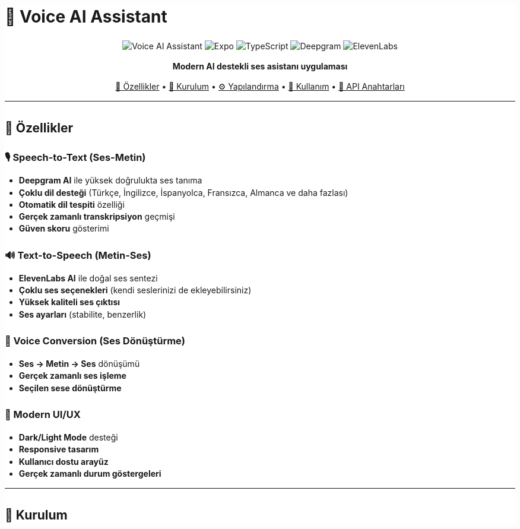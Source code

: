 # 🎤 Voice AI Assistant

<div align="center">

![Voice AI Assistant](https://img.shields.io/badge/React%20Native-0.81.4-blue.svg)
![Expo](https://img.shields.io/badge/Expo-~54.0.13-black.svg)
![TypeScript](https://img.shields.io/badge/TypeScript-~5.9.2-blue.svg)
![Deepgram](https://img.shields.io/badge/Deepgram-Speech%20to%20Text-green.svg)
![ElevenLabs](https://img.shields.io/badge/ElevenLabs-Text%20to%20Speech-purple.svg)

**Modern AI destekli ses asistanı uygulaması**

[🚀 Özellikler](#-özellikler) • [📱 Kurulum](#-kurulum) • [⚙️ Yapılandırma](#️-yapılandırma) • [🎯 Kullanım](#-kullanım) • [🔧 API Anahtarları](#-api-anahtarları)

</div>

---

## 🌟 Özellikler

### 🎙️ Speech-to-Text (Ses-Metin)
- **Deepgram AI** ile yüksek doğrulukta ses tanıma
- **Çoklu dil desteği** (Türkçe, İngilizce, İspanyolca, Fransızca, Almanca ve daha fazlası)
- **Otomatik dil tespiti** özelliği
- **Gerçek zamanlı transkripsiyon** geçmişi
- **Güven skoru** gösterimi

### 🔊 Text-to-Speech (Metin-Ses)
- **ElevenLabs AI** ile doğal ses sentezi
- **Çoklu ses seçenekleri** (kendi seslerinizi de ekleyebilirsiniz)
- **Yüksek kaliteli ses çıktısı**
- **Ses ayarları** (stabilite, benzerlik)

### 🔄 Voice Conversion (Ses Dönüştürme)
- **Ses → Metin → Ses** dönüşümü
- **Gerçek zamanlı ses işleme**
- **Seçilen sese dönüştürme**

### 🎨 Modern UI/UX
- **Dark/Light Mode** desteği
- **Responsive tasarım**
- **Kullanıcı dostu arayüz**
- **Gerçek zamanlı durum göstergeleri**

---

## 📱 Kurulum
